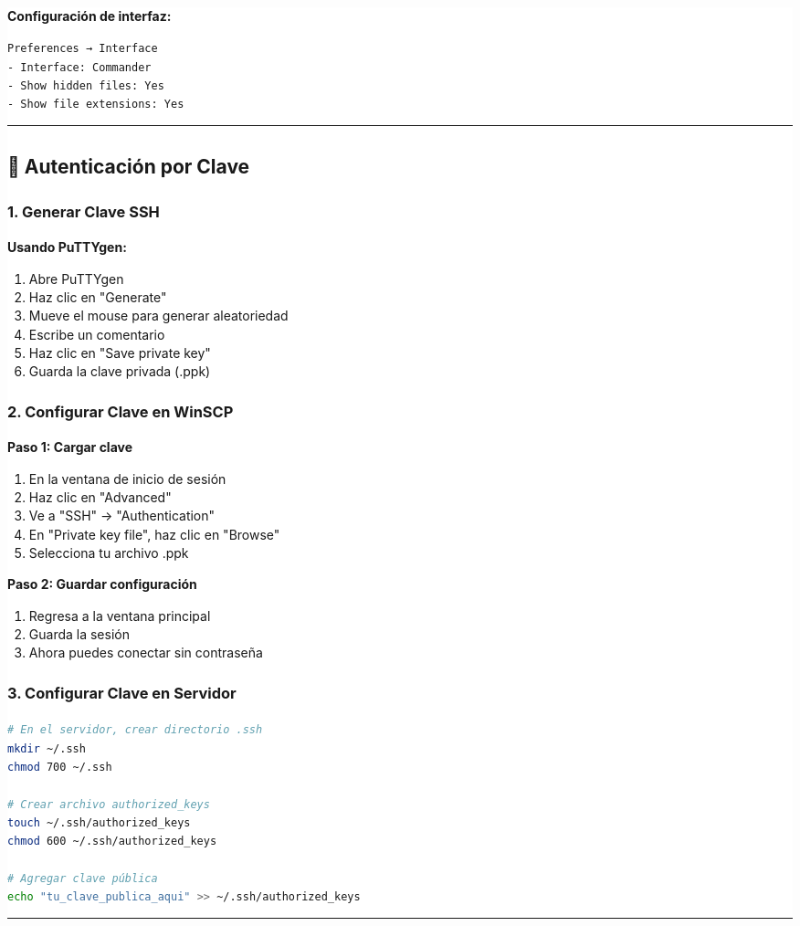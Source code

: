 **Configuración de interfaz:**
```
Preferences → Interface
- Interface: Commander
- Show hidden files: Yes
- Show file extensions: Yes
```

---

## 🔐 Autenticación por Clave

### 1. Generar Clave SSH

**Usando PuTTYgen:**
1. Abre PuTTYgen
2. Haz clic en "Generate"
3. Mueve el mouse para generar aleatoriedad
4. Escribe un comentario
5. Haz clic en "Save private key"
6. Guarda la clave privada (.ppk)

### 2. Configurar Clave en WinSCP

**Paso 1: Cargar clave**
1. En la ventana de inicio de sesión
2. Haz clic en "Advanced"
3. Ve a "SSH" → "Authentication"
4. En "Private key file", haz clic en "Browse"
5. Selecciona tu archivo .ppk

**Paso 2: Guardar configuración**
1. Regresa a la ventana principal
2. Guarda la sesión
3. Ahora puedes conectar sin contraseña

### 3. Configurar Clave en Servidor

```bash
# En el servidor, crear directorio .ssh
mkdir ~/.ssh
chmod 700 ~/.ssh

# Crear archivo authorized_keys
touch ~/.ssh/authorized_keys
chmod 600 ~/.ssh/authorized_keys

# Agregar clave pública
echo "tu_clave_publica_aqui" >> ~/.ssh/authorized_keys
```

---
